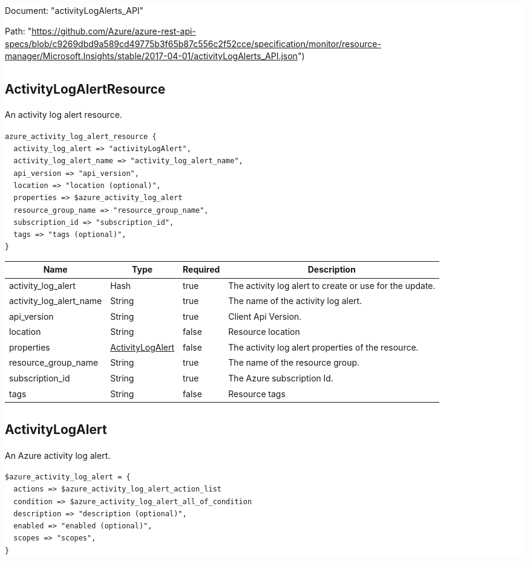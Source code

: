 Document: "activityLogAlerts_API"


Path: "https://github.com/Azure/azure-rest-api-specs/blob/c9269dbd9a589cd49775b3f65b87c556c2f52cce/specification/monitor/resource-manager/Microsoft.Insights/stable/2017-04-01/activityLogAlerts_API.json")

## ActivityLogAlertResource

An activity log alert resource.

```puppet
azure_activity_log_alert_resource {
  activity_log_alert => "activityLogAlert",
  activity_log_alert_name => "activity_log_alert_name",
  api_version => "api_version",
  location => "location (optional)",
  properties => $azure_activity_log_alert
  resource_group_name => "resource_group_name",
  subscription_id => "subscription_id",
  tags => "tags (optional)",
}
```

| Name        | Type           | Required       | Description       |
| ------------- | ------------- | ------------- | ------------- |
|activity_log_alert | Hash | true | The activity log alert to create or use for the update. |
|activity_log_alert_name | String | true | The name of the activity log alert. |
|api_version | String | true | Client Api Version. |
|location | String | false | Resource location |
|properties | [ActivityLogAlert](#activitylogalert) | false | The activity log alert properties of the resource. |
|resource_group_name | String | true | The name of the resource group. |
|subscription_id | String | true | The Azure subscription Id. |
|tags | String | false | Resource tags |
        
## ActivityLogAlert

An Azure activity log alert.

```puppet
$azure_activity_log_alert = {
  actions => $azure_activity_log_alert_action_list
  condition => $azure_activity_log_alert_all_of_condition
  description => "description (optional)",
  enabled => "enabled (optional)",
  scopes => "scopes",
}
```
